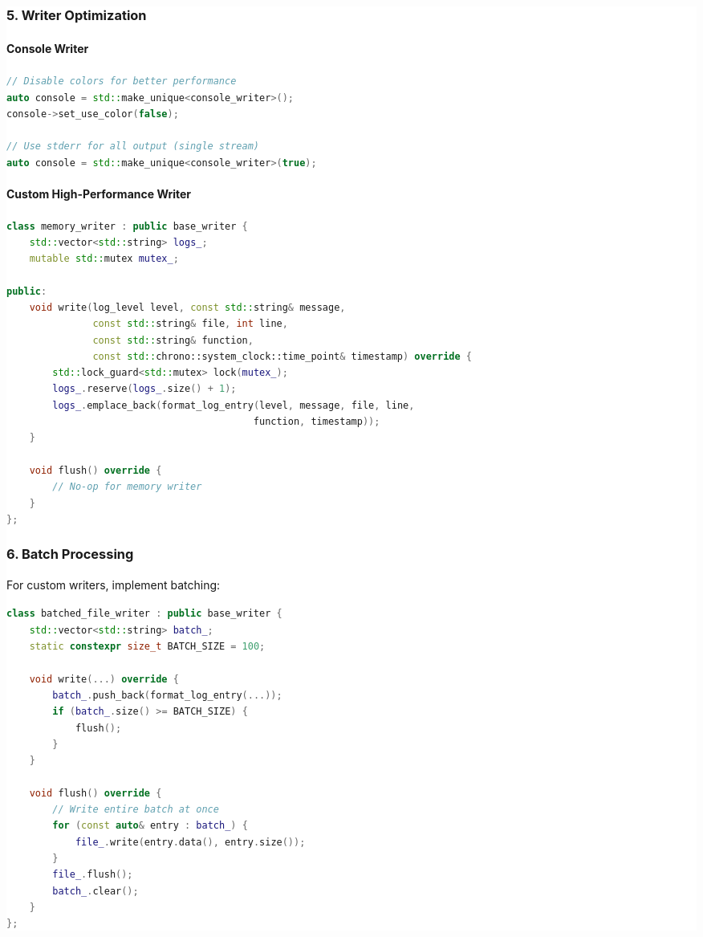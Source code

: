 ### 5. Writer Optimization

#### Console Writer
```cpp
// Disable colors for better performance
auto console = std::make_unique<console_writer>();
console->set_use_color(false);

// Use stderr for all output (single stream)
auto console = std::make_unique<console_writer>(true);
```

#### Custom High-Performance Writer
```cpp
class memory_writer : public base_writer {
    std::vector<std::string> logs_;
    mutable std::mutex mutex_;
    
public:
    void write(log_level level, const std::string& message,
               const std::string& file, int line,
               const std::string& function,
               const std::chrono::system_clock::time_point& timestamp) override {
        std::lock_guard<std::mutex> lock(mutex_);
        logs_.reserve(logs_.size() + 1);
        logs_.emplace_back(format_log_entry(level, message, file, line, 
                                           function, timestamp));
    }
    
    void flush() override {
        // No-op for memory writer
    }
};
```

### 6. Batch Processing

For custom writers, implement batching:

```cpp
class batched_file_writer : public base_writer {
    std::vector<std::string> batch_;
    static constexpr size_t BATCH_SIZE = 100;
    
    void write(...) override {
        batch_.push_back(format_log_entry(...));
        if (batch_.size() >= BATCH_SIZE) {
            flush();
        }
    }
    
    void flush() override {
        // Write entire batch at once
        for (const auto& entry : batch_) {
            file_.write(entry.data(), entry.size());
        }
        file_.flush();
        batch_.clear();
    }
};
```
